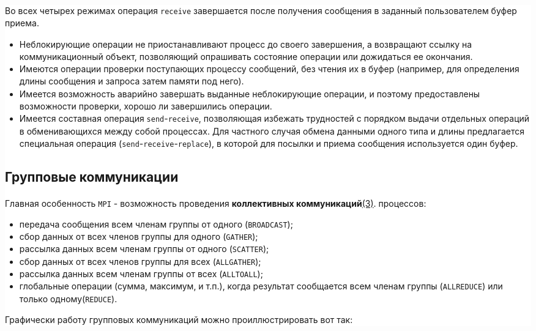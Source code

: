 Во всех четырех режимах операция `receive` завершается после получения сообщения в заданный пользователем буфер приема. 
 + Неблокирующие операции не приостанавливают процесс до своего завершения, а возвращают ссылку на коммуникационный объект, позволяющий опрашивать состояние операции или дожидаться ее окончания. 
 + Имеются операции проверки поступающих процессу сообщений, без чтения их в буфер (например, для определения длины сообщения и запроса затем памяти под него).
 + Имеется возможность аварийно завершать выданные неблокирующие операции, и поэтому предоставлены возможности проверки, хорошо ли завершились операции.
 + Имеется составная операция `send`-`receive`, позволяющая избежать трудностей с порядком выдачи отдельных операций в обменивающихся между собой процессах. Для частного случая обмена данными одного типа и длины предлагается специальная операция (`send`-`receive`-`replace`), в которой для посылки и приема сообщения используется один буфер.

## Групповые коммуникации

 Главная особенность `MPI` - возможность проведения **коллективных коммуникаций**[(3)](<04. Коммуникации в распределенных системах.md#Дополнения##3. Примеры программ с групповыми коммуникациями>). процессов:
  + передача сообщения всем членам группы от одного (`BROADCAST`); 
  + сбор данных от всех членов группы для одного (`GATHER`); 
  + рассылка данных всем членам группы от одного (`SCATTER`); 
  + сбор данных от всех членов группы для всех (`ALLGATHER`); 
  + рассылка данных всем членам группы от всех (`ALLTOALL`); 
  + глобальные операции (сумма, максимум, и т.п.), когда результат сообщается всем членам группы (`ALLREDUCE`) или только одному(`REDUCE`).

Графически работу групповых коммуникаций можно проиллюстрировать вот так:
